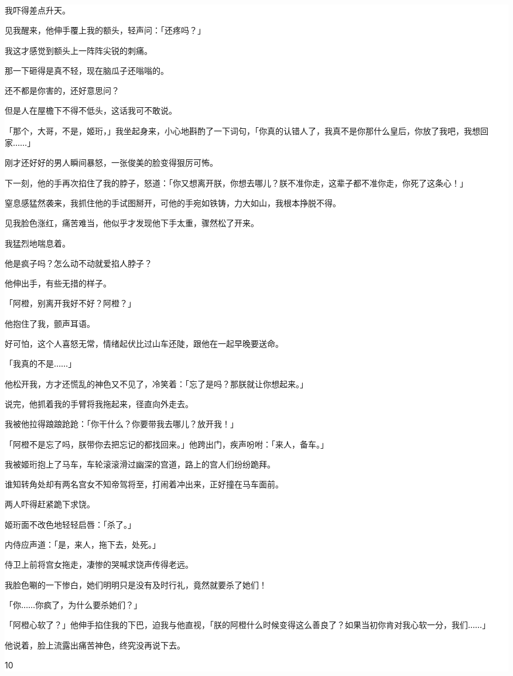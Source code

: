 我吓得差点升天。

见我醒来，他伸手覆上我的额头，轻声问：「还疼吗？」

我这才感觉到额头上一阵阵尖锐的刺痛。

那一下砸得是真不轻，现在脑瓜子还嗡嗡的。

还不都是你害的，还好意思问？

但是人在屋檐下不得不低头，这话我可不敢说。

「那个，大哥，不是，姬珩，」我坐起身来，小心地斟酌了一下词句，「你真的认错人了，我真不是你那什么皇后，你放了我吧，我想回家……」

刚才还好好的男人瞬间暴怒，一张俊美的脸变得狠厉可怖。

下一刻，他的手再次掐住了我的脖子，怒道：「你又想离开朕，你想去哪儿？朕不准你走，这辈子都不准你走，你死了这条心！」

窒息感猛然袭来，我抓住他的手试图掰开，可他的手宛如铁铸，力大如山，我根本挣脱不得。

见我脸色涨红，痛苦难当，他似乎才发现他下手太重，骤然松了开来。

我猛烈地喘息着。

他是疯子吗？怎么动不动就爱掐人脖子？

他伸出手，有些无措的样子。

「阿橙，别离开我好不好？阿橙？」

他抱住了我，颤声耳语。

好可怕，这个人喜怒无常，情绪起伏比过山车还陡，跟他在一起早晚要送命。

「我真的不是……」

他松开我，方才还慌乱的神色又不见了，冷笑着：「忘了是吗？那朕就让你想起来。」

说完，他抓着我的手臂将我拖起来，径直向外走去。

我被他拉得踉踉跄跄：「你干什么？你要带我去哪儿？放开我！」

「阿橙不是忘了吗，朕带你去把忘记的都找回来。」他跨出门，疾声吩咐：「来人，备车。」

我被姬珩抱上了马车，车轮滚滚滑过幽深的宫道，路上的宫人们纷纷跪拜。

谁知转角处却有两名宫女不知帝驾将至，打闹着冲出来，正好撞在马车面前。

两人吓得赶紧跪下求饶。

姬珩面不改色地轻轻启唇：「杀了。」

内侍应声道：「是，来人，拖下去，处死。」

侍卫上前将宫女拖走，凄惨的哭喊求饶声传得老远。

我脸色唰的一下惨白，她们明明只是没有及时行礼，竟然就要杀了她们！

「你……你疯了，为什么要杀她们？」

「阿橙心软了？」他伸手掐住我的下巴，迫我与他直视，「朕的阿橙什么时候变得这么善良了？如果当初你肯对我心软一分，我们……」

他说着，脸上流露出痛苦神色，终究没再说下去。

10

